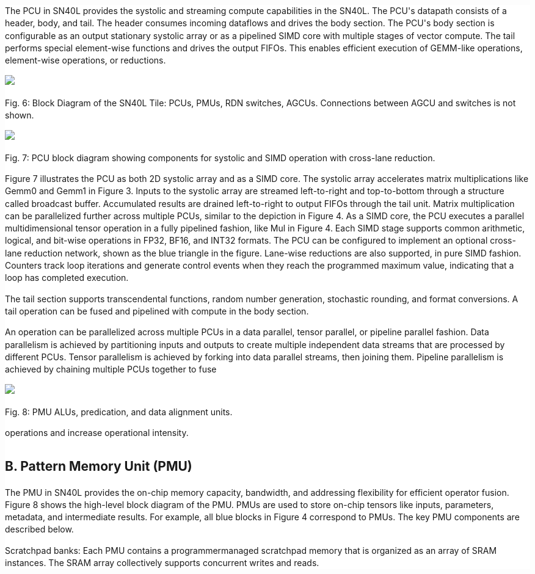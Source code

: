 The PCU in SN40L provides the systolic and streaming compute capabilities in the SN40L. The PCU's datapath consists of a header, body, and tail. The header consumes incoming dataflows and drives the body section. The PCU's body section is configurable as an output stationary systolic array or as a pipelined SIMD core with multiple stages of vector compute. The tail performs special element-wise functions and drives the output FIFOs. This enables efficient execution of GEMM-like operations, element-wise operations, or reductions.

![](https://cdn.mathpix.com/cropped/2024_06_04_525c984d5b7de4500906g-05.jpg?height=483&width=884&top_left_y=168&top_left_x=1073)

Fig. 6: Block Diagram of the SN40L Tile: PCUs, PMUs, RDN switches, AGCUs. Connections between AGCU and switches is not shown.

![](https://cdn.mathpix.com/cropped/2024_06_04_525c984d5b7de4500906g-05.jpg?height=271&width=805&top_left_y=838&top_left_x=1126)

Fig. 7: PCU block diagram showing components for systolic and SIMD operation with cross-lane reduction.

Figure 7 illustrates the $\mathrm{PCU}$ as both 2D systolic array and as a SIMD core. The systolic array accelerates matrix multiplications like Gemm0 and Gemm1 in Figure 3. Inputs to the systolic array are streamed left-to-right and top-to-bottom through a structure called broadcast buffer. Accumulated results are drained left-to-right to output FIFOs through the tail unit. Matrix multiplication can be parallelized further across multiple PCUs, similar to the depiction in Figure 4. As a SIMD core, the PCU executes a parallel multidimensional tensor operation in a fully pipelined fashion, like Mul in Figure 4. Each SIMD stage supports common arithmetic, logical, and bit-wise operations in FP32, BF16, and INT32 formats. The PCU can be configured to implement an optional cross-lane reduction network, shown as the blue triangle in the figure. Lane-wise reductions are also supported, in pure SIMD fashion. Counters track loop iterations and generate control events when they reach the programmed maximum value, indicating that a loop has completed execution.

The tail section supports transcendental functions, random number generation, stochastic rounding, and format conversions. A tail operation can be fused and pipelined with compute in the body section.

An operation can be parallelized across multiple PCUs in a data parallel, tensor parallel, or pipeline parallel fashion. Data parallelism is achieved by partitioning inputs and outputs to create multiple independent data streams that are processed by different PCUs. Tensor parallelism is achieved by forking into data parallel streams, then joining them. Pipeline parallelism is achieved by chaining multiple PCUs together to fuse

![](https://cdn.mathpix.com/cropped/2024_06_04_525c984d5b7de4500906g-06.jpg?height=258&width=835&top_left_y=172&top_left_x=190)

Fig. 8: PMU ALUs, predication, and data alignment units.

operations and increase operational intensity.

## B. Pattern Memory Unit (PMU)

The PMU in SN40L provides the on-chip memory capacity, bandwidth, and addressing flexibility for efficient operator fusion. Figure 8 shows the high-level block diagram of the PMU. PMUs are used to store on-chip tensors like inputs, parameters, metadata, and intermediate results. For example, all blue blocks in Figure 4 correspond to PMUs. The key PMU components are described below.

Scratchpad banks: Each PMU contains a programmermanaged scratchpad memory that is organized as an array of SRAM instances. The SRAM array collectively supports concurrent writes and reads.

